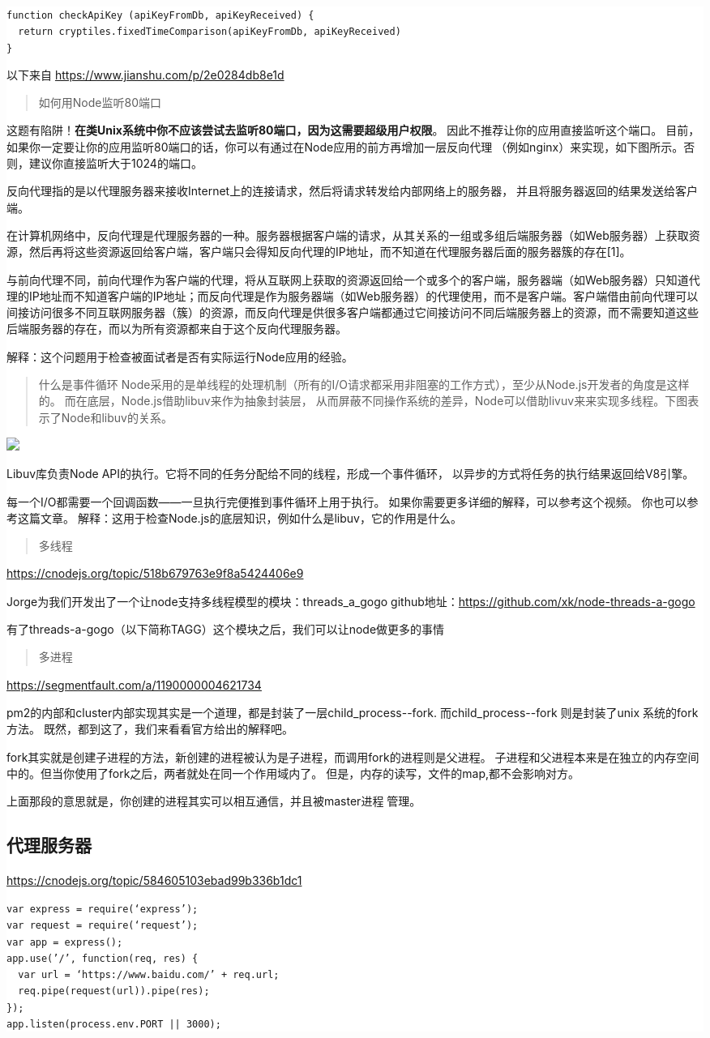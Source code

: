 ```
function checkApiKey (apiKeyFromDb, apiKeyReceived) {  
  return cryptiles.fixedTimeComparison(apiKeyFromDb, apiKeyReceived)
}
```

以下来自 https://www.jianshu.com/p/2e0284db8e1d

> 如何用Node监听80端口

这题有陷阱！**在类Unix系统中你不应该尝试去监听80端口，因为这需要超级用户权限**。 因此不推荐让你的应用直接监听这个端口。
目前，如果你一定要让你的应用监听80端口的话，你可以有通过在Node应用的前方再增加一层反向代理 （例如nginx）来实现，如下图所示。否则，建议你直接监听大于1024的端口。

反向代理指的是以代理服务器来接收Internet上的连接请求，然后将请求转发给内部网络上的服务器， 并且将服务器返回的结果发送给客户端。

在计算机网络中，反向代理是代理服务器的一种。服务器根据客户端的请求，从其关系的一组或多组后端服务器（如Web服务器）上获取资源，然后再将这些资源返回给客户端，客户端只会得知反向代理的IP地址，而不知道在代理服务器后面的服务器簇的存在[1]。

与前向代理不同，前向代理作为客户端的代理，将从互联网上获取的资源返回给一个或多个的客户端，服务器端（如Web服务器）只知道代理的IP地址而不知道客户端的IP地址；而反向代理是作为服务器端（如Web服务器）的代理使用，而不是客户端。客户端借由前向代理可以间接访问很多不同互联网服务器（簇）的资源，而反向代理是供很多客户端都通过它间接访问不同后端服务器上的资源，而不需要知道这些后端服务器的存在，而以为所有资源都来自于这个反向代理服务器。

解释：这个问题用于检查被面试者是否有实际运行Node应用的经验。

> 什么是事件循环
Node采用的是单线程的处理机制（所有的I/O请求都采用非阻塞的工作方式），至少从Node.js开发者的角度是这样的。 而在底层，Node.js借助libuv来作为抽象封装层， 从而屏蔽不同操作系统的差异，Node可以借助livuv来来实现多线程。下图表示了Node和libuv的关系。

![](imgs/libuv.png)

Libuv库负责Node API的执行。它将不同的任务分配给不同的线程，形成一个事件循环， 以异步的方式将任务的执行结果返回给V8引擎。

每一个I/O都需要一个回调函数——一旦执行完便推到事件循环上用于执行。 如果你需要更多详细的解释，可以参考这个视频。 你也可以参考这篇文章。
解释：这用于检查Node.js的底层知识，例如什么是libuv，它的作用是什么。

> 多线程

https://cnodejs.org/topic/518b679763e9f8a5424406e9

Jorge为我们开发出了一个让node支持多线程模型的模块：threads_a_gogo
github地址：https://github.com/xk/node-threads-a-gogo

有了threads-a-gogo（以下简称TAGG）这个模块之后，我们可以让node做更多的事情

> 多进程

https://segmentfault.com/a/1190000004621734

pm2的内部和cluster内部实现其实是一个道理，都是封装了一层child_process--fork. 而child_process--fork 则是封装了unix 系统的fork 方法。 既然，都到这了，我们来看看官方给出的解释吧。

fork其实就是创建子进程的方法，新创建的进程被认为是子进程，而调用fork的进程则是父进程。 子进程和父进程本来是在独立的内存空间中的。但当你使用了fork之后，两者就处在同一个作用域内了。 但是，内存的读写，文件的map,都不会影响对方。

上面那段的意思就是，你创建的进程其实可以相互通信，并且被master进程 管理。 

## 代理服务器
https://cnodejs.org/topic/584605103ebad99b336b1dc1

```
var express = require(‘express’);
var request = require(‘request’);
var app = express();
app.use(’/’, function(req, res) {
  var url = ‘https://www.baidu.com/’ + req.url;
  req.pipe(request(url)).pipe(res);
});
app.listen(process.env.PORT || 3000);
```
